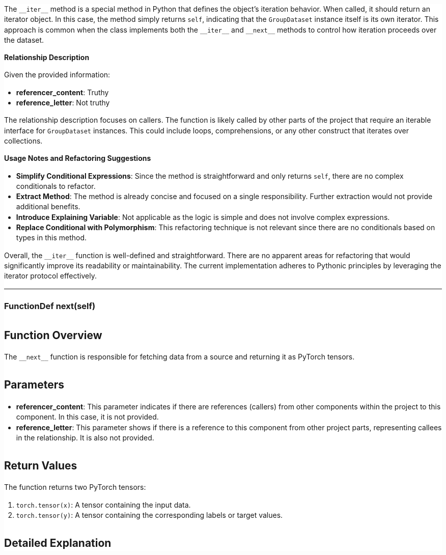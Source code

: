 The `__iter__` method is a special method in Python that defines the object’s iteration behavior. When called, it should return an iterator object. In this case, the method simply returns `self`, indicating that the `GroupDataset` instance itself is its own iterator. This approach is common when the class implements both the `__iter__` and `__next__` methods to control how iteration proceeds over the dataset.

**Relationship Description**

Given the provided information:
- **referencer_content**: Truthy
- **reference_letter**: Not truthy

The relationship description focuses on callers. The function is likely called by other parts of the project that require an iterable interface for `GroupDataset` instances. This could include loops, comprehensions, or any other construct that iterates over collections.

**Usage Notes and Refactoring Suggestions**

- **Simplify Conditional Expressions**: Since the method is straightforward and only returns `self`, there are no complex conditionals to refactor.
- **Extract Method**: The method is already concise and focused on a single responsibility. Further extraction would not provide additional benefits.
- **Introduce Explaining Variable**: Not applicable as the logic is simple and does not involve complex expressions.
- **Replace Conditional with Polymorphism**: This refactoring technique is not relevant since there are no conditionals based on types in this method.

Overall, the `__iter__` function is well-defined and straightforward. There are no apparent areas for refactoring that would significantly improve its readability or maintainability. The current implementation adheres to Pythonic principles by leveraging the iterator protocol effectively.
***
### FunctionDef __next__(self)
## Function Overview

The `__next__` function is responsible for fetching data from a source and returning it as PyTorch tensors.

## Parameters

- **referencer_content**: This parameter indicates if there are references (callers) from other components within the project to this component. In this case, it is not provided.
- **reference_letter**: This parameter shows if there is a reference to this component from other project parts, representing callees in the relationship. It is also not provided.

## Return Values

The function returns two PyTorch tensors:
1. `torch.tensor(x)`: A tensor containing the input data.
2. `torch.tensor(y)`: A tensor containing the corresponding labels or target values.

## Detailed Explanation
